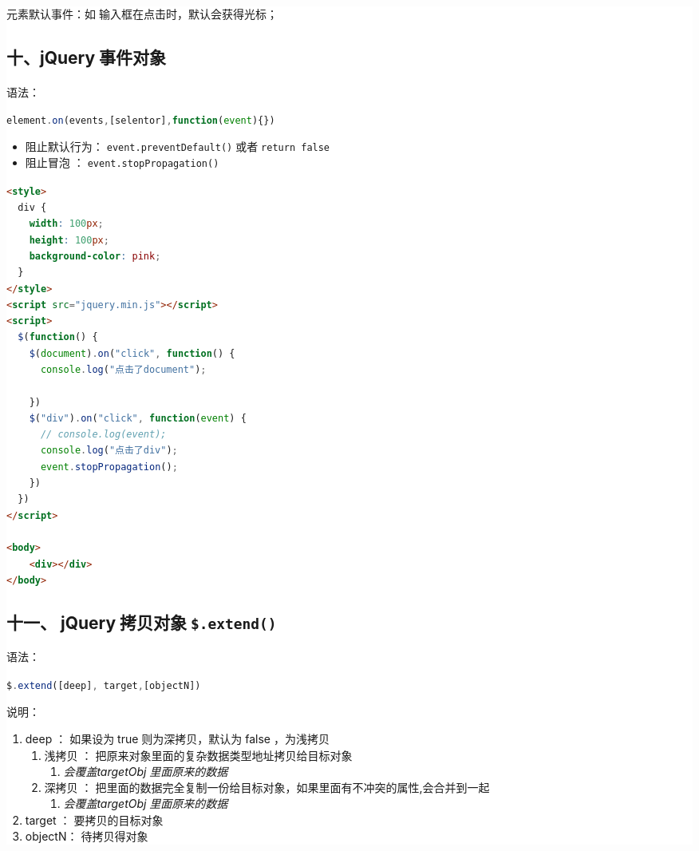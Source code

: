 元素默认事件：如 输入框在点击时，默认会获得光标；

## 十、jQuery 事件对象

语法：

```js
element.on(events,[selentor],function(event){})
```

-   阻止默认行为： `event.preventDefault()` 或者 `return false`
-   阻止冒泡 ： `event.stopPropagation()`

```HTML
<style>
  div {
    width: 100px;
    height: 100px;
    background-color: pink;
  }
</style>
<script src="jquery.min.js"></script>
<script>
  $(function() {
    $(document).on("click", function() {
      console.log("点击了document");

    })
    $("div").on("click", function(event) {
      // console.log(event);
      console.log("点击了div");
      event.stopPropagation();
    })
  })
</script>

<body>
    <div></div>
</body>
```

## 十一、 jQuery 拷贝对象 `$.extend()`

语法：

```js
$.extend([deep], target,[objectN])
```

说明：

1.   deep ： 如果设为 true 则为深拷贝，默认为 false ，为浅拷贝
     1.   浅拷贝 ： 把原来对象里面的复杂数据类型地址拷贝给目标对象
          1.   *会覆盖targetObj 里面原来的数据*
     2.   深拷贝 ： 把里面的数据完全复制一份给目标对象，如果里面有不冲突的属性,会合并到一起
          1.   *会覆盖targetObj 里面原来的数据*
2.   target ： 要拷贝的目标对象
3.   objectN： 待拷贝得对象

